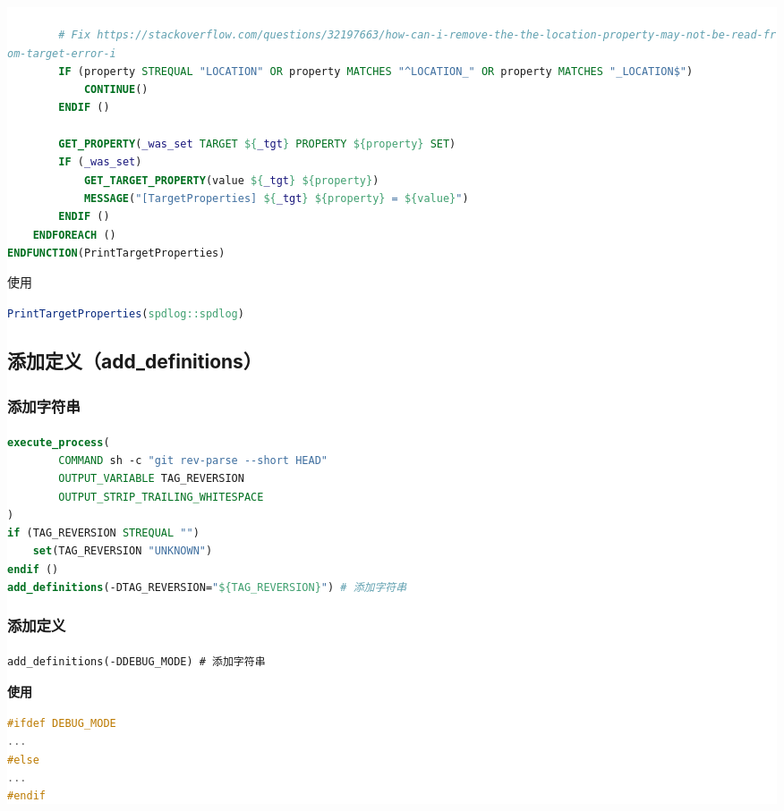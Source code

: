 ```cmake

        # Fix https://stackoverflow.com/questions/32197663/how-can-i-remove-the-the-location-property-may-not-be-read-from-target-error-i
        IF (property STREQUAL "LOCATION" OR property MATCHES "^LOCATION_" OR property MATCHES "_LOCATION$")
            CONTINUE()
        ENDIF ()

        GET_PROPERTY(_was_set TARGET ${_tgt} PROPERTY ${property} SET)
        IF (_was_set)
            GET_TARGET_PROPERTY(value ${_tgt} ${property})
            MESSAGE("[TargetProperties] ${_tgt} ${property} = ${value}")
        ENDIF ()
    ENDFOREACH ()
ENDFUNCTION(PrintTargetProperties)
```

使用

```cmake
PrintTargetProperties(spdlog::spdlog)
```

## 添加定义（add_definitions）

### 添加字符串

```cmake
execute_process(
        COMMAND sh -c "git rev-parse --short HEAD"
        OUTPUT_VARIABLE TAG_REVERSION
        OUTPUT_STRIP_TRAILING_WHITESPACE
)
if (TAG_REVERSION STREQUAL "")
    set(TAG_REVERSION "UNKNOWN")
endif ()
add_definitions(-DTAG_REVERSION="${TAG_REVERSION}") # 添加字符串
```

### 添加定义

```shell
add_definitions(-DDEBUG_MODE) # 添加字符串
```

**使用**

```c++
#ifdef DEBUG_MODE
...
#else
...
#endif
```

